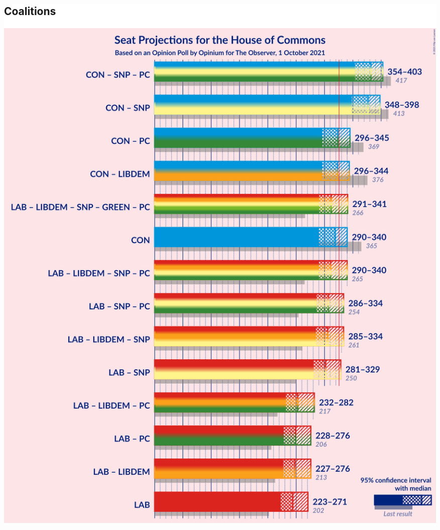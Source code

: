
## Coalitions

![Graph with coalitions seats not yet produced](2021-10-01-Opinium-coalitions-seats.png "Coalitions Seats")
